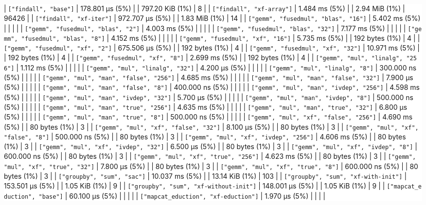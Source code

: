 | `["findall", "base"]`                                          | 178.801 μs (5%) |         | 797.20 KiB (1%) |           8 |
| `["findall", "xf-array"]`                                      |   1.484 ms (5%) |         |   2.94 MiB (1%) |       96426 |
| `["findall", "xf-iter"]`                                       | 972.707 μs (5%) |         |   1.83 MiB (1%) |          14 |
| `["gemm", "fusedmul", "blas", "16"]`                           |   5.402 ms (5%) |         |                 |             |
| `["gemm", "fusedmul", "blas", "2"]`                            |   4.003 ms (5%) |         |                 |             |
| `["gemm", "fusedmul", "blas", "32"]`                           |   7.177 ms (5%) |         |                 |             |
| `["gemm", "fusedmul", "blas", "8"]`                            |   4.152 ms (5%) |         |                 |             |
| `["gemm", "fusedmul", "xf", "16"]`                             |   5.735 ms (5%) |         |  192 bytes (1%) |           4 |
| `["gemm", "fusedmul", "xf", "2"]`                              | 675.506 μs (5%) |         |  192 bytes (1%) |           4 |
| `["gemm", "fusedmul", "xf", "32"]`                             |  10.971 ms (5%) |         |  192 bytes (1%) |           4 |
| `["gemm", "fusedmul", "xf", "8"]`                              |   2.699 ms (5%) |         |  192 bytes (1%) |           4 |
| `["gemm", "mul", "linalg", "256"]`                             |   1.112 ms (5%) |         |                 |             |
| `["gemm", "mul", "linalg", "32"]`                              |   4.200 μs (5%) |         |                 |             |
| `["gemm", "mul", "linalg", "8"]`                               | 300.000 ns (5%) |         |                 |             |
| `["gemm", "mul", "man", "false", "256"]`                       |   4.685 ms (5%) |         |                 |             |
| `["gemm", "mul", "man", "false", "32"]`                        |   7.900 μs (5%) |         |                 |             |
| `["gemm", "mul", "man", "false", "8"]`                         | 400.000 ns (5%) |         |                 |             |
| `["gemm", "mul", "man", "ivdep", "256"]`                       |   4.598 ms (5%) |         |                 |             |
| `["gemm", "mul", "man", "ivdep", "32"]`                        |   5.700 μs (5%) |         |                 |             |
| `["gemm", "mul", "man", "ivdep", "8"]`                         | 500.000 ns (5%) |         |                 |             |
| `["gemm", "mul", "man", "true", "256"]`                        |   4.635 ms (5%) |         |                 |             |
| `["gemm", "mul", "man", "true", "32"]`                         |   6.800 μs (5%) |         |                 |             |
| `["gemm", "mul", "man", "true", "8"]`                          | 500.000 ns (5%) |         |                 |             |
| `["gemm", "mul", "xf", "false", "256"]`                        |   4.690 ms (5%) |         |   80 bytes (1%) |           3 |
| `["gemm", "mul", "xf", "false", "32"]`                         |   8.100 μs (5%) |         |   80 bytes (1%) |           3 |
| `["gemm", "mul", "xf", "false", "8"]`                          | 500.000 ns (5%) |         |   80 bytes (1%) |           3 |
| `["gemm", "mul", "xf", "ivdep", "256"]`                        |   4.606 ms (5%) |         |   80 bytes (1%) |           3 |
| `["gemm", "mul", "xf", "ivdep", "32"]`                         |   6.500 μs (5%) |         |   80 bytes (1%) |           3 |
| `["gemm", "mul", "xf", "ivdep", "8"]`                          | 600.000 ns (5%) |         |   80 bytes (1%) |           3 |
| `["gemm", "mul", "xf", "true", "256"]`                         |   4.623 ms (5%) |         |   80 bytes (1%) |           3 |
| `["gemm", "mul", "xf", "true", "32"]`                          |   7.800 μs (5%) |         |   80 bytes (1%) |           3 |
| `["gemm", "mul", "xf", "true", "8"]`                           | 600.000 ns (5%) |         |   80 bytes (1%) |           3 |
| `["groupby", "sum", "sac"]`                                    |  10.037 ms (5%) |         |  13.14 KiB (1%) |         103 |
| `["groupby", "sum", "xf-with-init"]`                           | 153.501 μs (5%) |         |   1.05 KiB (1%) |           9 |
| `["groupby", "sum", "xf-without-init"]`                        | 148.001 μs (5%) |         |   1.05 KiB (1%) |           9 |
| `["mapcat_eduction", "base"]`                                  |  60.100 μs (5%) |         |                 |             |
| `["mapcat_eduction", "xf-eduction"]`                           |   1.970 μs (5%) |         |                 |             |